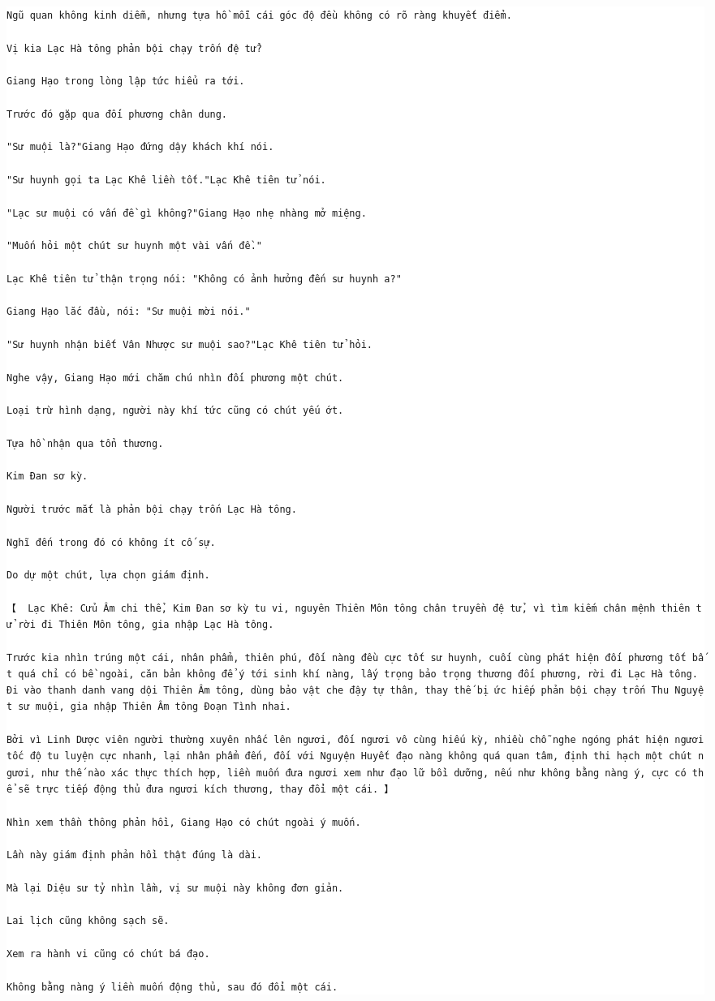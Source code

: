 	Ngũ quan không kinh diễm, nhưng tựa hồ mỗi cái góc độ đều không có rõ ràng khuyết điểm.

	Vị kia Lạc Hà tông phản bội chạy trốn đệ tử?

	Giang Hạo trong lòng lập tức hiểu ra tới.

	Trước đó gặp qua đối phương chân dung.

	"Sư muội là?"Giang Hạo đứng dậy khách khí nói.

	"Sư huynh gọi ta Lạc Khê liền tốt."Lạc Khê tiên tử nói.

	"Lạc sư muội có vấn đề gì không?"Giang Hạo nhẹ nhàng mở miệng.

	"Muốn hỏi một chút sư huynh một vài vấn đề."

	Lạc Khê tiên tử thận trọng nói: "Không có ảnh hưởng đến sư huynh a?"

	Giang Hạo lắc đầu, nói: "Sư muội mời nói."

	"Sư huynh nhận biết Vân Nhược sư muội sao?"Lạc Khê tiên tử hỏi.

	Nghe vậy, Giang Hạo mới chăm chú nhìn đối phương một chút.

	Loại trừ hình dạng, người này khí tức cũng có chút yếu ớt.

	Tựa hồ nhận qua tổn thương.

	Kim Đan sơ kỳ.

	Người trước mắt là phản bội chạy trốn Lạc Hà tông.

	Nghĩ đến trong đó có không ít cố sự.

	Do dự một chút, lựa chọn giám định.

	【  Lạc Khê: Cửu Âm chi thể, Kim Đan sơ kỳ tu vi, nguyên Thiên Môn tông chân truyền đệ tử, vì tìm kiếm chân mệnh thiên tử rời đi Thiên Môn tông, gia nhập Lạc Hà tông.

	Trước kia nhìn trúng một cái, nhân phẩm, thiên phú, đối nàng đều cực tốt sư huynh, cuối cùng phát hiện đối phương tốt bất quá chỉ có bề ngoài, căn bản không để ý tới sinh khí nàng, lấy trọng bảo trọng thương đối phương, rời đi Lạc Hà tông. Đi vào thanh danh vang dội Thiên Âm tông, dùng bảo vật che đậy tự thân, thay thế bị ức hiếp phản bội chạy trốn Thu Nguyệt sư muội, gia nhập Thiên Âm tông Đoạn Tình nhai.

	Bởi vì Linh Dược viên người thường xuyên nhấc lên ngươi, đối ngươi vô cùng hiếu kỳ, nhiều chỗ nghe ngóng phát hiện ngươi tốc độ tu luyện cực nhanh, lại nhân phẩm đến, đối với Nguyện Huyết đạo nàng không quá quan tâm, định thi hạch một chút ngươi, như thế nào xác thực thích hợp, liền muốn đưa ngươi xem như đạo lữ bồi dưỡng, nếu như không bằng nàng ý, cực có thể sẽ trực tiếp động thủ đưa ngươi kích thương, thay đổi một cái. 】

	Nhìn xem thần thông phản hồi, Giang Hạo có chút ngoài ý muốn.

	Lần này giám định phản hồi thật đúng là dài.

	Mà lại Diệu sư tỷ nhìn lầm, vị sư muội này không đơn giản.

	Lai lịch cũng không sạch sẽ.

	Xem ra hành vi cũng có chút bá đạo.

	Không bằng nàng ý liền muốn động thủ, sau đó đổi một cái.
